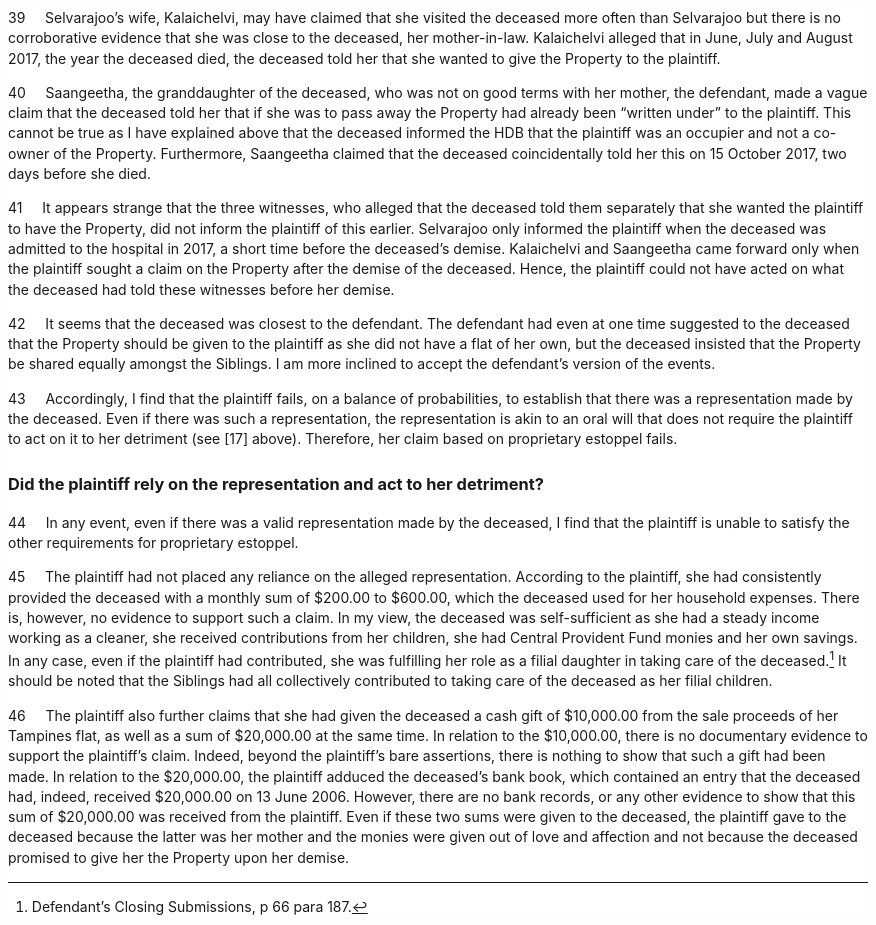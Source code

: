 39     Selvarajoo’s wife, Kalaichelvi, may have claimed that she visited the deceased more often than Selvarajoo but there is no corroborative evidence that she was close to the deceased, her mother-in-law. Kalaichelvi alleged that in June, July and August 2017, the year the deceased died, the deceased told her that she wanted to give the Property to the plaintiff.

40     Saangeetha, the granddaughter of the deceased, who was not on good terms with her mother, the defendant, made a vague claim that the deceased told her that if she was to pass away the Property had already been “written under” to the plaintiff. This cannot be true as I have explained above that the deceased informed the HDB that the plaintiff was an occupier and not a co-owner of the Property. Furthermore, Saangeetha claimed that the deceased coincidentally told her this on 15 October 2017, two days before she died.

41     It appears strange that the three witnesses, who alleged that the deceased told them separately that she wanted the plaintiff to have the Property, did not inform the plaintiff of this earlier. Selvarajoo only informed the plaintiff when the deceased was admitted to the hospital in 2017, a short time before the deceased’s demise. Kalaichelvi and Saangeetha came forward only when the plaintiff sought a claim on the Property after the demise of the deceased. Hence, the plaintiff could not have acted on what the deceased had told these witnesses before her demise.

42     It seems that the deceased was closest to the defendant. The defendant had even at one time suggested to the deceased that the Property should be given to the plaintiff as she did not have a flat of her own, but the deceased insisted that the Property be shared equally amongst the Siblings. I am more inclined to accept the defendant’s version of the events.

43     Accordingly, I find that the plaintiff fails, on a balance of probabilities, to establish that there was a representation made by the deceased. Even if there was such a representation, the representation is akin to an oral will that does not require the plaintiff to act on it to her detriment (see \[17\] above). Therefore, her claim based on proprietary estoppel fails.

### Did the plaintiff rely on the representation and act to her detriment?

44     In any event, even if there was a valid representation made by the deceased, I find that the plaintiff is unable to satisfy the other requirements for proprietary estoppel.

45     The plaintiff had not placed any reliance on the alleged representation. According to the plaintiff, she had consistently provided the deceased with a monthly sum of $200.00 to $600.00, which the deceased used for her household expenses. There is, however, no evidence to support such a claim. In my view, the deceased was self-sufficient as she had a steady income working as a cleaner, she received contributions from her children, she had Central Provident Fund monies and her own savings. In any case, even if the plaintiff had contributed, she was fulfilling her role as a filial daughter in taking care of the deceased.[^22] It should be noted that the Siblings had all collectively contributed to taking care of the deceased as her filial children.

46     The plaintiff also further claims that she had given the deceased a cash gift of $10,000.00 from the sale proceeds of her Tampines flat, as well as a sum of $20,000.00 at the same time. In relation to the $10,000.00, there is no documentary evidence to support the plaintiff’s claim. Indeed, beyond the plaintiff’s bare assertions, there is nothing to show that such a gift had been made. In relation to the $20,000.00, the plaintiff adduced the deceased’s bank book, which contained an entry that the deceased had, indeed, received $20,000.00 on 13 June 2006. However, there are no bank records, or any other evidence to show that this sum of $20,000.00 was received from the plaintiff. Even if these two sums were given to the deceased, the plaintiff gave to the deceased because the latter was her mother and the monies were given out of love and affection and not because the deceased promised to give her the Property upon her demise.


[^1]: Defendant’s Closing Submissions, p 40 at para 117.
[^2]: Defendant’s Closing Submissions, p 40 at para 118.
[^3]: Plaintiff’s Statement of Claim (Amendment No 1) (“SOC”) at paras 16–22.
[^4]: Plaintiff’s SOC at para 13.
[^5]: Plaintiff’s SOC at para 12.
[^6]: Transcript dated 31 January 2020, p 75 line 25 to p 76 line 10.
[^7]: Plaintiff’s Closing Submissions, p 12 at para 19.
[^8]: Defendant’s AEIC, p 27 at paras 65–66.
[^9]: Defendant’s AEIC, p 28 at para 68–69.
[^10]: N Sushila AEIC, p 7 at para 30.
[^11]: N Sushila AEIC, p 7 at para 29.
[^12]: Pushpaveni AEIC, p 9 at para 24(8).
[^13]: N Mareeammaa AEIC, p 5 at para 17.
[^14]: Martin Rubin AEIC, p 4 at para 11.
[^15]: Martin Rubin AEIC, p 5 at para 15.
[^16]: Plaintiff’s SOC at para 14.
[^17]: Plaintiff’s SOC at para 14.
[^18]: Agreed Bundle of Documents, p 32.
[^19]: Defendant’s Closing Submissions, p 9 paras 22–23.
[^20]: Plaintiff’s Reply Submissions, p 20 para 48.
[^21]: Transcript dated 31 January 2020, p 59 lines 26–30.
[^22]: Defendant’s Closing Submissions, p 66 para 187.
[^23]: Defendant’s Closing Submissions, p 59 para 162.
[^24]: Defendant’s Closing Submissions, paras 52–54.